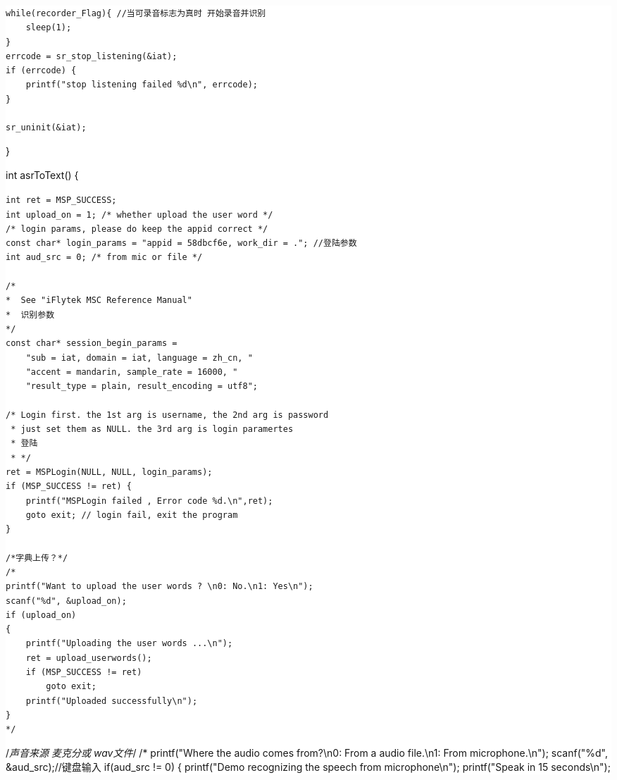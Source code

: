 	while(recorder_Flag){ //当可录音标志为真时 开始录音并识别
		sleep(1);
	}
	errcode = sr_stop_listening(&iat);
	if (errcode) {
		printf("stop listening failed %d\n", errcode);
	}

	sr_uninit(&iat);
}

 int asrToText()
  {
	
	int ret = MSP_SUCCESS;
	int upload_on =	1; /* whether upload the user word */
	/* login params, please do keep the appid correct */
	const char* login_params = "appid = 58dbcf6e, work_dir = ."; //登陆参数
	int aud_src = 0; /* from mic or file */

	/*
	*  See "iFlytek MSC Reference Manual"
	*  识别参数
	*/
	const char* session_begin_params =
		"sub = iat, domain = iat, language = zh_cn, "
		"accent = mandarin, sample_rate = 16000, "
		"result_type = plain, result_encoding = utf8";

	/* Login first. the 1st arg is username, the 2nd arg is password
	 * just set them as NULL. the 3rd arg is login paramertes
	 * 登陆
	 * */
	ret = MSPLogin(NULL, NULL, login_params);
	if (MSP_SUCCESS != ret)	{
		printf("MSPLogin failed , Error code %d.\n",ret);
		goto exit; // login fail, exit the program
	}

    /*字典上传？*/
	/*	
	printf("Want to upload the user words ? \n0: No.\n1: Yes\n");
	scanf("%d", &upload_on);
	if (upload_on)
	{
		printf("Uploading the user words ...\n");
		ret = upload_userwords();
		if (MSP_SUCCESS != ret)
			goto exit;	
		printf("Uploaded successfully\n");
	}
	*/
	
   /*声音来源  麦克分或 wav文件*/
   /*
	printf("Where the audio comes from?\n0: From a audio file.\n1: From microphone.\n");
	scanf("%d", &aud_src);//键盘输入
	if(aud_src != 0) {
		printf("Demo recognizing the speech from microphone\n");
		printf("Speak in 15 seconds\n");
